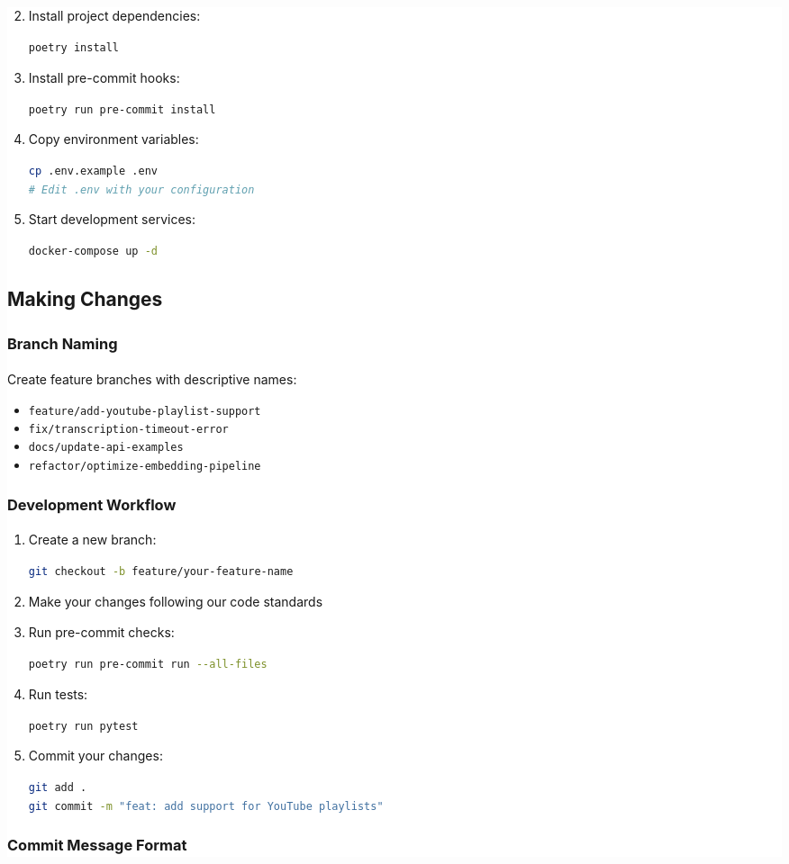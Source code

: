 2. Install project dependencies:
   ```bash
   poetry install
   ```

3. Install pre-commit hooks:
   ```bash
   poetry run pre-commit install
   ```

4. Copy environment variables:
   ```bash
   cp .env.example .env
   # Edit .env with your configuration
   ```

5. Start development services:
   ```bash
   docker-compose up -d
   ```

## Making Changes

### Branch Naming

Create feature branches with descriptive names:
- `feature/add-youtube-playlist-support`
- `fix/transcription-timeout-error`
- `docs/update-api-examples`
- `refactor/optimize-embedding-pipeline`

### Development Workflow

1. Create a new branch:
   ```bash
   git checkout -b feature/your-feature-name
   ```

2. Make your changes following our code standards

3. Run pre-commit checks:
   ```bash
   poetry run pre-commit run --all-files
   ```

4. Run tests:
   ```bash
   poetry run pytest
   ```

5. Commit your changes:
   ```bash
   git add .
   git commit -m "feat: add support for YouTube playlists"
   ```

### Commit Message Format
